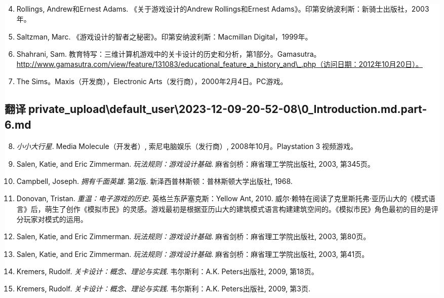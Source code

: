 4. Rollings, Andrew和Ernest Adams. 《关于游戏设计的Andrew Rollings和Ernest Adams》。印第安纳波利斯：新骑士出版社，2003年。

5. Saltzman, Marc. 《游戏设计的智者之秘密》。印第安纳波利斯：Macmillan Digital，1999年。

6. Shahrani, Sam. 教育特写：三维计算机游戏中的关卡设计的历史和分析，第1部分。Gamasutra。http://www.gamasutra.com/view/feature/131083/educational_feature_a_history_and\_.php（访问日期：2012年10月20日）。

7. The Sims。Maxis（开发商），Electronic Arts（发行商），2000年2月4日。PC游戏。

## 翻译 private_upload\default_user\2023-12-09-20-52-08\0_Introduction.md.part-6.md

8.  *小小大行星*. Media Molecule（开发者）, 索尼电脑娱乐（发行商）, 2008年10月。Playstation 3 视频游戏。

9.  Salen, Katie, and Eric Zimmerman. *玩法规则：游戏设计基础*. 麻省剑桥：麻省理工学院出版社, 2003, 第345页。

10. Campbell, Joseph. *拥有千面英雄*. 第2版. 新泽西普林斯顿：普林斯顿大学出版社, 1968.

11. Donovan, Tristan. *重温：电子游戏的历史*. 英格兰东萨塞克斯：Yellow Ant, 2010. 威尔·赖特在阅读了克里斯托弗·亚历山大的《模式语言》后，萌生了创作《模拟市民》的灵感。游戏最初是根据亚历山大的建筑模式语言构建建筑空间的。《模拟市民》角色最初的目的是评分玩家对模式的运用。

12. Salen, Katie, and Eric Zimmerman. *玩法规则：游戏设计基础*. 麻省剑桥：麻省理工学院出版社, 2003, 第80页。

13. Salen, Katie, and Eric Zimmerman. *玩法规则：游戏设计基础*. 麻省剑桥：麻省理工学院出版社, 2003, 第41页。

14. Kremers, Rudolf. *关卡设计：概念、理论与实践*. 韦尔斯利：A.K. Peters出版社, 2009, 第18页。

15. Kremers, Rudolf. *关卡设计：概念、理论与实践*. 韦尔斯利：A.K. Peters出版社, 2009, 第3页.

